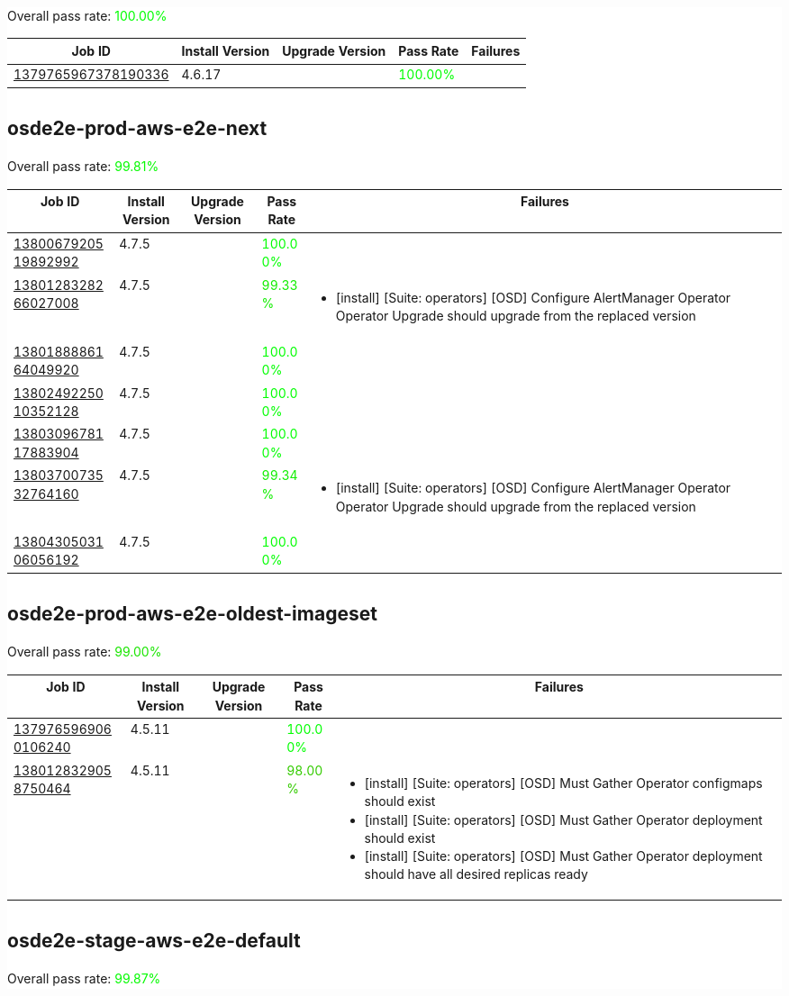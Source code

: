 Overall pass rate: <span style="color:#01fe00;">100.00%</span>

| Job ID | Install Version | Upgrade Version | Pass Rate | Failures |
|--------|-----------------|-----------------|-----------|----------|
[1379765967378190336](https://prow.ci.openshift.org/view/gs/origin-ci-test/logs/osde2e-prod-aws-e2e-middle-imageset/1379765967378190336) | 4.6.17 |  | <span style="color:#01fe00;">100.00%</span>|



## osde2e-prod-aws-e2e-next

Overall pass rate: <span style="color:#05fa00;">99.81%</span>

| Job ID | Install Version | Upgrade Version | Pass Rate | Failures |
|--------|-----------------|-----------------|-----------|----------|
[1380067920519892992](https://prow.ci.openshift.org/view/gs/origin-ci-test/logs/osde2e-prod-aws-e2e-next/1380067920519892992) | 4.7.5 |  | <span style="color:#01fe00;">100.00%</span>|
[1380128328266027008](https://prow.ci.openshift.org/view/gs/origin-ci-test/logs/osde2e-prod-aws-e2e-next/1380128328266027008) | 4.7.5 |  | <span style="color:#12ed00;">99.33%</span>|<ul><li>[install] [Suite: operators] [OSD] Configure AlertManager Operator Operator Upgrade should upgrade from the replaced version</li></ul>
[1380188886164049920](https://prow.ci.openshift.org/view/gs/origin-ci-test/logs/osde2e-prod-aws-e2e-next/1380188886164049920) | 4.7.5 |  | <span style="color:#01fe00;">100.00%</span>|
[1380249225010352128](https://prow.ci.openshift.org/view/gs/origin-ci-test/logs/osde2e-prod-aws-e2e-next/1380249225010352128) | 4.7.5 |  | <span style="color:#01fe00;">100.00%</span>|
[1380309678117883904](https://prow.ci.openshift.org/view/gs/origin-ci-test/logs/osde2e-prod-aws-e2e-next/1380309678117883904) | 4.7.5 |  | <span style="color:#01fe00;">100.00%</span>|
[1380370073532764160](https://prow.ci.openshift.org/view/gs/origin-ci-test/logs/osde2e-prod-aws-e2e-next/1380370073532764160) | 4.7.5 |  | <span style="color:#11ee00;">99.34%</span>|<ul><li>[install] [Suite: operators] [OSD] Configure AlertManager Operator Operator Upgrade should upgrade from the replaced version</li></ul>
[1380430503106056192](https://prow.ci.openshift.org/view/gs/origin-ci-test/logs/osde2e-prod-aws-e2e-next/1380430503106056192) | 4.7.5 |  | <span style="color:#01fe00;">100.00%</span>|



## osde2e-prod-aws-e2e-oldest-imageset

Overall pass rate: <span style="color:#1ae500;">99.00%</span>

| Job ID | Install Version | Upgrade Version | Pass Rate | Failures |
|--------|-----------------|-----------------|-----------|----------|
[1379765969060106240](https://prow.ci.openshift.org/view/gs/origin-ci-test/logs/osde2e-prod-aws-e2e-oldest-imageset/1379765969060106240) | 4.5.11 |  | <span style="color:#01fe00;">100.00%</span>|
[1380128329058750464](https://prow.ci.openshift.org/view/gs/origin-ci-test/logs/osde2e-prod-aws-e2e-oldest-imageset/1380128329058750464) | 4.5.11 |  | <span style="color:#34cb00;">98.00%</span>|<ul><li>[install] [Suite: operators] [OSD] Must Gather Operator configmaps should exist</li><li>[install] [Suite: operators] [OSD] Must Gather Operator deployment should exist</li><li>[install] [Suite: operators] [OSD] Must Gather Operator deployment should have all desired replicas ready</li></ul>



## osde2e-stage-aws-e2e-default

Overall pass rate: <span style="color:#04fb00;">99.87%</span>
